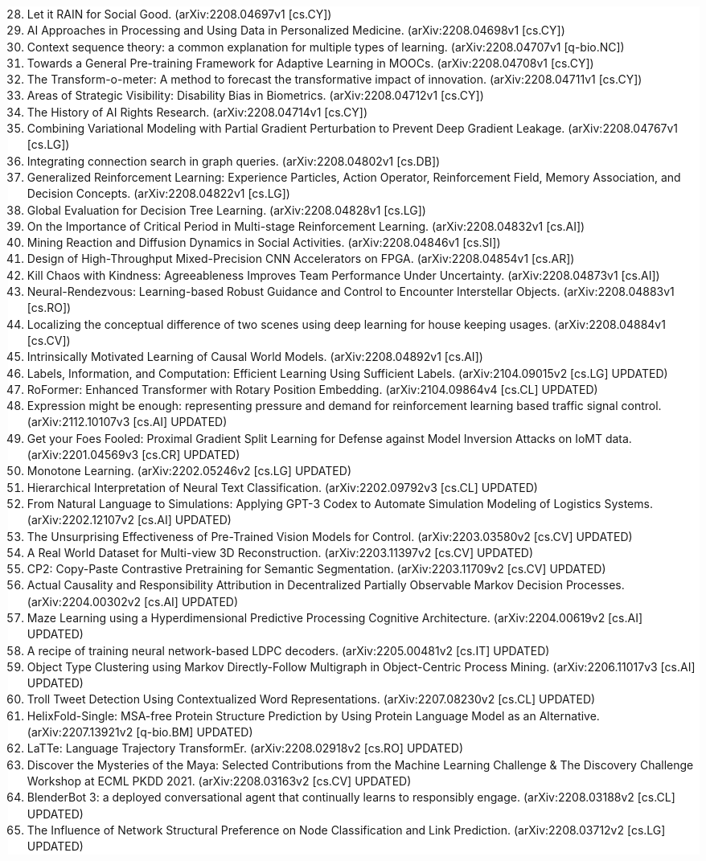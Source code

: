 28. Let it RAIN for Social Good. (arXiv:2208.04697v1 [cs.CY])
29. AI Approaches in Processing and Using Data in Personalized Medicine. (arXiv:2208.04698v1 [cs.CY])
30. Context sequence theory: a common explanation for multiple types of learning. (arXiv:2208.04707v1 [q-bio.NC])
31. Towards a General Pre-training Framework for Adaptive Learning in MOOCs. (arXiv:2208.04708v1 [cs.CY])
32. The Transform-o-meter: A method to forecast the transformative impact of innovation. (arXiv:2208.04711v1 [cs.CY])
33. Areas of Strategic Visibility: Disability Bias in Biometrics. (arXiv:2208.04712v1 [cs.CY])
34. The History of AI Rights Research. (arXiv:2208.04714v1 [cs.CY])
35. Combining Variational Modeling with Partial Gradient Perturbation to Prevent Deep Gradient Leakage. (arXiv:2208.04767v1 [cs.LG])
36. Integrating connection search in graph queries. (arXiv:2208.04802v1 [cs.DB])
37. Generalized Reinforcement Learning: Experience Particles, Action Operator, Reinforcement Field, Memory Association, and Decision Concepts. (arXiv:2208.04822v1 [cs.LG])
38. Global Evaluation for Decision Tree Learning. (arXiv:2208.04828v1 [cs.LG])
39. On the Importance of Critical Period in Multi-stage Reinforcement Learning. (arXiv:2208.04832v1 [cs.AI])
40. Mining Reaction and Diffusion Dynamics in Social Activities. (arXiv:2208.04846v1 [cs.SI])
41. Design of High-Throughput Mixed-Precision CNN Accelerators on FPGA. (arXiv:2208.04854v1 [cs.AR])
42. Kill Chaos with Kindness: Agreeableness Improves Team Performance Under Uncertainty. (arXiv:2208.04873v1 [cs.AI])
43. Neural-Rendezvous: Learning-based Robust Guidance and Control to Encounter Interstellar Objects. (arXiv:2208.04883v1 [cs.RO])
44. Localizing the conceptual difference of two scenes using deep learning for house keeping usages. (arXiv:2208.04884v1 [cs.CV])
45. Intrinsically Motivated Learning of Causal World Models. (arXiv:2208.04892v1 [cs.AI])
46. Labels, Information, and Computation: Efficient Learning Using Sufficient Labels. (arXiv:2104.09015v2 [cs.LG] UPDATED)
47. RoFormer: Enhanced Transformer with Rotary Position Embedding. (arXiv:2104.09864v4 [cs.CL] UPDATED)
48. Expression might be enough: representing pressure and demand for reinforcement learning based traffic signal control. (arXiv:2112.10107v3 [cs.AI] UPDATED)
49. Get your Foes Fooled: Proximal Gradient Split Learning for Defense against Model Inversion Attacks on IoMT data. (arXiv:2201.04569v3 [cs.CR] UPDATED)
50. Monotone Learning. (arXiv:2202.05246v2 [cs.LG] UPDATED)
51. Hierarchical Interpretation of Neural Text Classification. (arXiv:2202.09792v3 [cs.CL] UPDATED)
52. From Natural Language to Simulations: Applying GPT-3 Codex to Automate Simulation Modeling of Logistics Systems. (arXiv:2202.12107v2 [cs.AI] UPDATED)
53. The Unsurprising Effectiveness of Pre-Trained Vision Models for Control. (arXiv:2203.03580v2 [cs.CV] UPDATED)
54. A Real World Dataset for Multi-view 3D Reconstruction. (arXiv:2203.11397v2 [cs.CV] UPDATED)
55. CP2: Copy-Paste Contrastive Pretraining for Semantic Segmentation. (arXiv:2203.11709v2 [cs.CV] UPDATED)
56. Actual Causality and Responsibility Attribution in Decentralized Partially Observable Markov Decision Processes. (arXiv:2204.00302v2 [cs.AI] UPDATED)
57. Maze Learning using a Hyperdimensional Predictive Processing Cognitive Architecture. (arXiv:2204.00619v2 [cs.AI] UPDATED)
58. A recipe of training neural network-based LDPC decoders. (arXiv:2205.00481v2 [cs.IT] UPDATED)
59. Object Type Clustering using Markov Directly-Follow Multigraph in Object-Centric Process Mining. (arXiv:2206.11017v3 [cs.AI] UPDATED)
60. Troll Tweet Detection Using Contextualized Word Representations. (arXiv:2207.08230v2 [cs.CL] UPDATED)
61. HelixFold-Single: MSA-free Protein Structure Prediction by Using Protein Language Model as an Alternative. (arXiv:2207.13921v2 [q-bio.BM] UPDATED)
62. LaTTe: Language Trajectory TransformEr. (arXiv:2208.02918v2 [cs.RO] UPDATED)
63. Discover the Mysteries of the Maya: Selected Contributions from the Machine Learning Challenge & The Discovery Challenge Workshop at ECML PKDD 2021. (arXiv:2208.03163v2 [cs.CV] UPDATED)
64. BlenderBot 3: a deployed conversational agent that continually learns to responsibly engage. (arXiv:2208.03188v2 [cs.CL] UPDATED)
65. The Influence of Network Structural Preference on Node Classification and Link Prediction. (arXiv:2208.03712v2 [cs.LG] UPDATED)